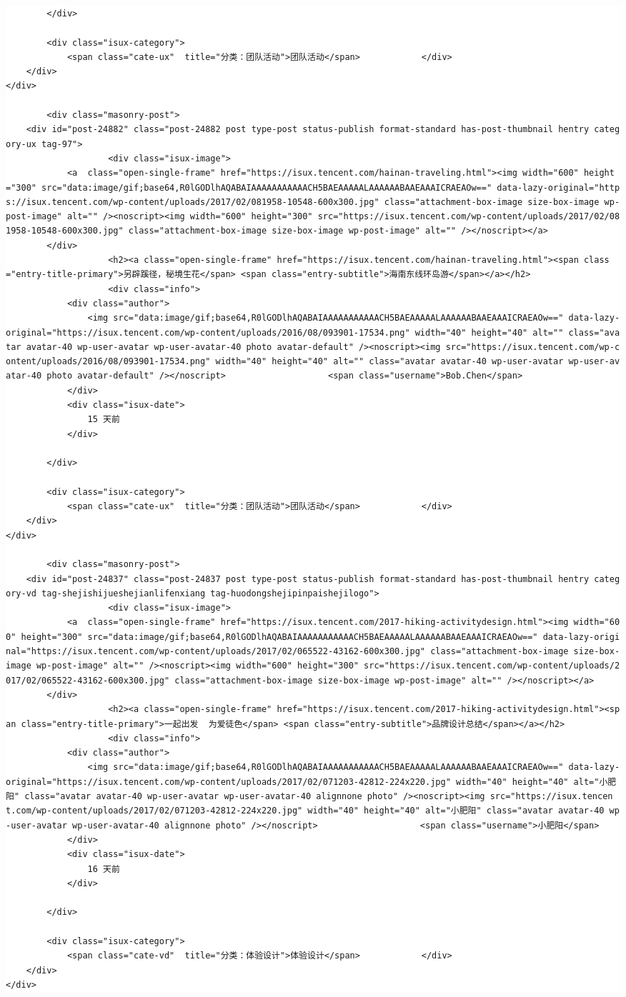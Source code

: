             </div>

            <div class="isux-category">
                <span class="cate-ux"  title="分类：团队活动">团队活动</span>            </div>
        </div>
    </div>
 
            <div class="masonry-post">
        <div id="post-24882" class="post-24882 post type-post status-publish format-standard has-post-thumbnail hentry category-ux tag-97">
                        <div class="isux-image">
                <a  class="open-single-frame" href="https://isux.tencent.com/hainan-traveling.html"><img width="600" height="300" src="data:image/gif;base64,R0lGODlhAQABAIAAAAAAAAAAACH5BAEAAAAALAAAAAABAAEAAAICRAEAOw==" data-lazy-original="https://isux.tencent.com/wp-content/uploads/2017/02/081958-10548-600x300.jpg" class="attachment-box-image size-box-image wp-post-image" alt="" /><noscript><img width="600" height="300" src="https://isux.tencent.com/wp-content/uploads/2017/02/081958-10548-600x300.jpg" class="attachment-box-image size-box-image wp-post-image" alt="" /></noscript></a>
            </div>
                        <h2><a class="open-single-frame" href="https://isux.tencent.com/hainan-traveling.html"><span class="entry-title-primary">另辟蹊径，秘境生花</span> <span class="entry-subtitle">海南东线环岛游</span></a></h2>
                        <div class="info">
                <div class="author">
                    <img src="data:image/gif;base64,R0lGODlhAQABAIAAAAAAAAAAACH5BAEAAAAALAAAAAABAAEAAAICRAEAOw==" data-lazy-original="https://isux.tencent.com/wp-content/uploads/2016/08/093901-17534.png" width="40" height="40" alt="" class="avatar avatar-40 wp-user-avatar wp-user-avatar-40 photo avatar-default" /><noscript><img src="https://isux.tencent.com/wp-content/uploads/2016/08/093901-17534.png" width="40" height="40" alt="" class="avatar avatar-40 wp-user-avatar wp-user-avatar-40 photo avatar-default" /></noscript>                    <span class="username">Bob.Chen</span>  
                </div>
                <div class="isux-date">
                    15 天前 
                </div>
                 
            </div>

            <div class="isux-category">
                <span class="cate-ux"  title="分类：团队活动">团队活动</span>            </div>
        </div>
    </div>
 
            <div class="masonry-post">
        <div id="post-24837" class="post-24837 post type-post status-publish format-standard has-post-thumbnail hentry category-vd tag-shejishijueshejianlifenxiang tag-huodongshejipinpaishejilogo">
                        <div class="isux-image">
                <a  class="open-single-frame" href="https://isux.tencent.com/2017-hiking-activitydesign.html"><img width="600" height="300" src="data:image/gif;base64,R0lGODlhAQABAIAAAAAAAAAAACH5BAEAAAAALAAAAAABAAEAAAICRAEAOw==" data-lazy-original="https://isux.tencent.com/wp-content/uploads/2017/02/065522-43162-600x300.jpg" class="attachment-box-image size-box-image wp-post-image" alt="" /><noscript><img width="600" height="300" src="https://isux.tencent.com/wp-content/uploads/2017/02/065522-43162-600x300.jpg" class="attachment-box-image size-box-image wp-post-image" alt="" /></noscript></a>
            </div>
                        <h2><a class="open-single-frame" href="https://isux.tencent.com/2017-hiking-activitydesign.html"><span class="entry-title-primary">一起出发  为爱徒色</span> <span class="entry-subtitle">品牌设计总结</span></a></h2>
                        <div class="info">
                <div class="author">
                    <img src="data:image/gif;base64,R0lGODlhAQABAIAAAAAAAAAAACH5BAEAAAAALAAAAAABAAEAAAICRAEAOw==" data-lazy-original="https://isux.tencent.com/wp-content/uploads/2017/02/071203-42812-224x220.jpg" width="40" height="40" alt="小肥阳" class="avatar avatar-40 wp-user-avatar wp-user-avatar-40 alignnone photo" /><noscript><img src="https://isux.tencent.com/wp-content/uploads/2017/02/071203-42812-224x220.jpg" width="40" height="40" alt="小肥阳" class="avatar avatar-40 wp-user-avatar wp-user-avatar-40 alignnone photo" /></noscript>                    <span class="username">小肥阳</span>  
                </div>
                <div class="isux-date">
                    16 天前 
                </div>
                 
            </div>

            <div class="isux-category">
                <span class="cate-vd"  title="分类：体验设计">体验设计</span>            </div>
        </div>
    </div>
 